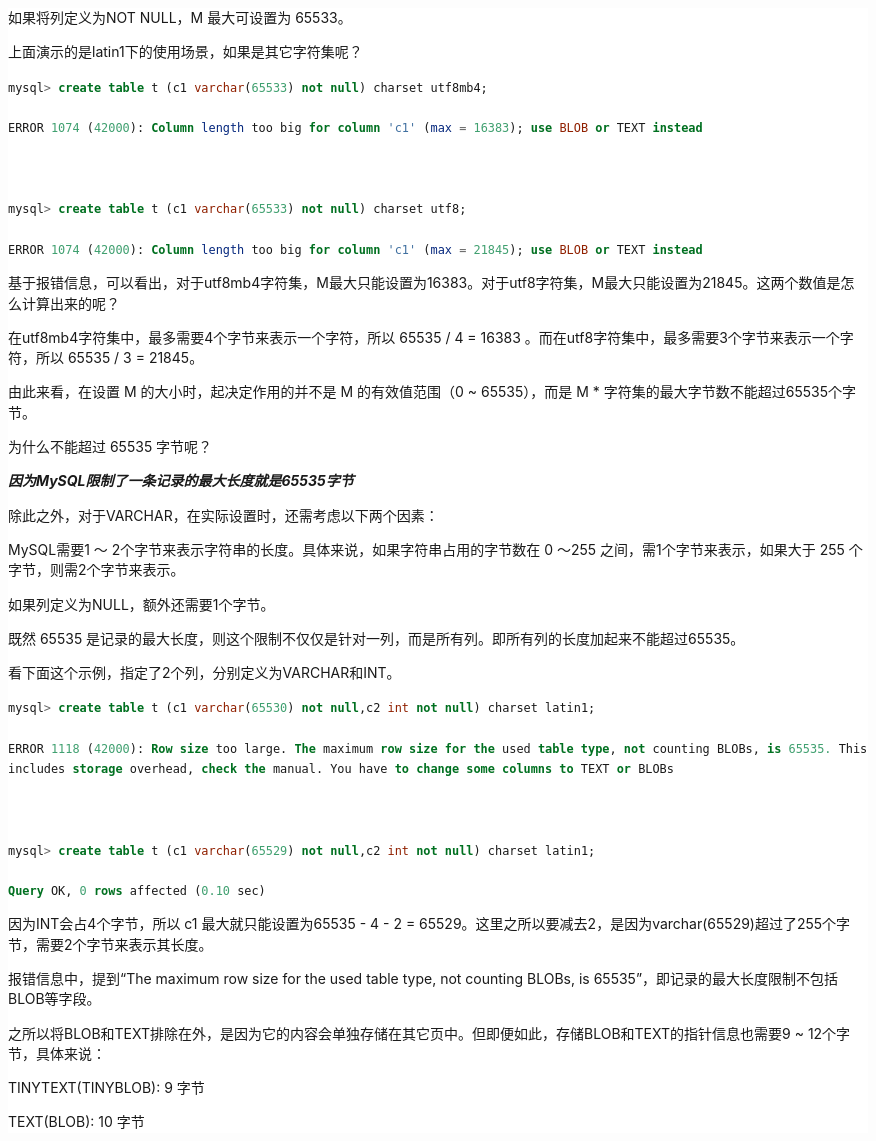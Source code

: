 如果将列定义为NOT NULL，M 最大可设置为 65533。

上面演示的是latin1下的使用场景，如果是其它字符集呢？

```sql
mysql> create table t (c1 varchar(65533) not null) charset utf8mb4;

ERROR 1074 (42000): Column length too big for column 'c1' (max = 16383); use BLOB or TEXT instead



mysql> create table t (c1 varchar(65533) not null) charset utf8;

ERROR 1074 (42000): Column length too big for column 'c1' (max = 21845); use BLOB or TEXT instead
```

基于报错信息，可以看出，对于utf8mb4字符集，M最大只能设置为16383。对于utf8字符集，M最大只能设置为21845。这两个数值是怎么计算出来的呢？

在utf8mb4字符集中，最多需要4个字节来表示一个字符，所以 65535 / 4 = 16383 。而在utf8字符集中，最多需要3个字节来表示一个字符，所以 65535 / 3 = 21845。

由此来看，在设置 M 的大小时，起决定作用的并不是 M 的有效值范围（0 ~ 65535），而是 M * 字符集的最大字节数不能超过65535个字节。

为什么不能超过 65535 字节呢？

***因为MySQL限制了一条记录的最大长度就是65535字节***

除此之外，对于VARCHAR，在实际设置时，还需考虑以下两个因素：

MySQL需要1 ～ 2个字节来表示字符串的长度。具体来说，如果字符串占用的字节数在 0 ～255 之间，需1个字节来表示，如果大于 255 个字节，则需2个字节来表示。

如果列定义为NULL，额外还需要1个字节。

既然 65535 是记录的最大长度，则这个限制不仅仅是针对一列，而是所有列。即所有列的长度加起来不能超过65535。

看下面这个示例，指定了2个列，分别定义为VARCHAR和INT。

```sql
mysql> create table t (c1 varchar(65530) not null,c2 int not null) charset latin1;

ERROR 1118 (42000): Row size too large. The maximum row size for the used table type, not counting BLOBs, is 65535. This includes storage overhead, check the manual. You have to change some columns to TEXT or BLOBs



mysql> create table t (c1 varchar(65529) not null,c2 int not null) charset latin1;

Query OK, 0 rows affected (0.10 sec)
```

因为INT会占4个字节，所以 c1 最大就只能设置为65535 - 4 - 2 = 65529。这里之所以要减去2，是因为varchar(65529)超过了255个字节，需要2个字节来表示其长度。

报错信息中，提到“The maximum row size for the used table type, not counting BLOBs, is 65535”，即记录的最大长度限制不包括BLOB等字段。

之所以将BLOB和TEXT排除在外，是因为它的内容会单独存储在其它页中。但即便如此，存储BLOB和TEXT的指针信息也需要9 ~ 12个字节，具体来说：

TINYTEXT(TINYBLOB): 9 字节

TEXT(BLOB): 10 字节
